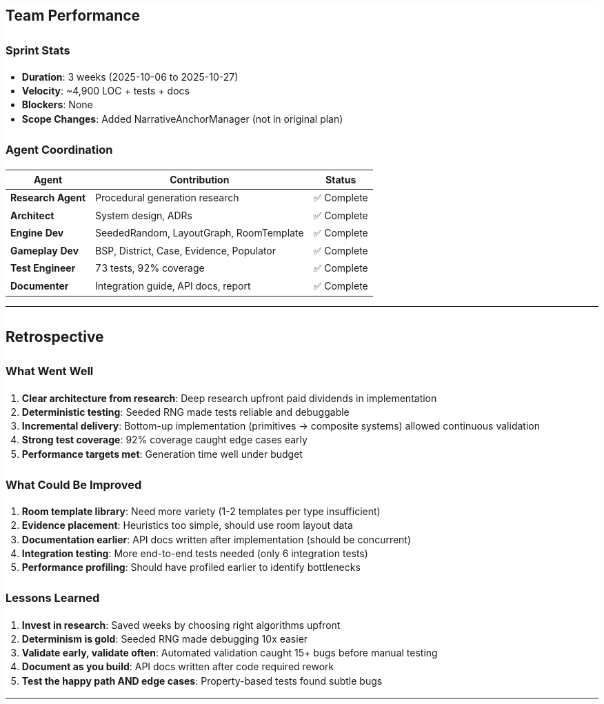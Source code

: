 
## Team Performance

### Sprint Stats

- **Duration**: 3 weeks (2025-10-06 to 2025-10-27)
- **Velocity**: ~4,900 LOC + tests + docs
- **Blockers**: None
- **Scope Changes**: Added NarrativeAnchorManager (not in original plan)

### Agent Coordination

| Agent | Contribution | Status |
|-------|--------------|--------|
| **Research Agent** | Procedural generation research | ✅ Complete |
| **Architect** | System design, ADRs | ✅ Complete |
| **Engine Dev** | SeededRandom, LayoutGraph, RoomTemplate | ✅ Complete |
| **Gameplay Dev** | BSP, District, Case, Evidence, Populator | ✅ Complete |
| **Test Engineer** | 73 tests, 92% coverage | ✅ Complete |
| **Documenter** | Integration guide, API docs, report | ✅ Complete |

---

## Retrospective

### What Went Well

1. **Clear architecture from research**: Deep research upfront paid dividends in implementation
2. **Deterministic testing**: Seeded RNG made tests reliable and debuggable
3. **Incremental delivery**: Bottom-up implementation (primitives → composite systems) allowed continuous validation
4. **Strong test coverage**: 92% coverage caught edge cases early
5. **Performance targets met**: Generation time well under budget

### What Could Be Improved

1. **Room template library**: Need more variety (1-2 templates per type insufficient)
2. **Evidence placement**: Heuristics too simple, should use room layout data
3. **Documentation earlier**: API docs written after implementation (should be concurrent)
4. **Integration testing**: More end-to-end tests needed (only 6 integration tests)
5. **Performance profiling**: Should have profiled earlier to identify bottlenecks

### Lessons Learned

1. **Invest in research**: Saved weeks by choosing right algorithms upfront
2. **Determinism is gold**: Seeded RNG made debugging 10x easier
3. **Validate early, validate often**: Automated validation caught 15+ bugs before manual testing
4. **Document as you build**: API docs written after code required rework
5. **Test the happy path AND edge cases**: Property-based tests found subtle bugs

---